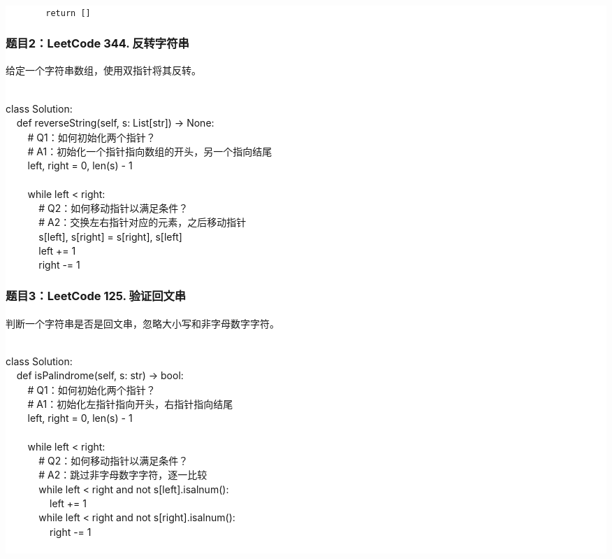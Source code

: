             return []  


###  题目2：LeetCode 344. 反转字符串

给定一个字符串数组，使用双指针将其反转。


​    
    class Solution:  
        def reverseString(self, s: List[str]) -> None:  
            # Q1：如何初始化两个指针？  
            # A1：初始化一个指针指向数组的开头，另一个指向结尾  
            left, right = 0, len(s) - 1  
              
            while left < right:  
                # Q2：如何移动指针以满足条件？  
                # A2：交换左右指针对应的元素，之后移动指针  
                s[left], s[right] = s[right], s[left]  
                left += 1  
                right -= 1  


###  题目3：LeetCode 125. 验证回文串

判断一个字符串是否是回文串，忽略大小写和非字母数字字符。


​    
    class Solution:  
        def isPalindrome(self, s: str) -> bool:  
            # Q1：如何初始化两个指针？  
            # A1：初始化左指针指向开头，右指针指向结尾  
            left, right = 0, len(s) - 1  
              
            while left < right:  
                # Q2：如何移动指针以满足条件？  
                # A2：跳过非字母数字字符，逐一比较  
                while left < right and not s[left].isalnum():  
                    left += 1  
                while left < right and not s[right].isalnum():  
                    right -= 1  
                  